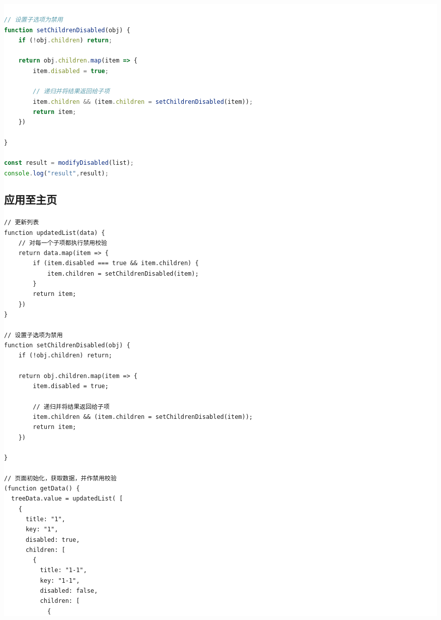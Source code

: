 ```js

// 设置子选项为禁用
function setChildrenDisabled(obj) {
    if (!obj.children) return;

    return obj.children.map(item => {
        item.disabled = true;

        // 递归并将结果返回给子项
        item.children && (item.children = setChildrenDisabled(item));
        return item;
    })

}

const result = modifyDisabled(list);
console.log("result",result);
```





## 应用至主页

```vue
// 更新列表
function updatedList(data) {
    // 对每一个子项都执行禁用校验
    return data.map(item => {
        if (item.disabled === true && item.children) {
            item.children = setChildrenDisabled(item);
        }
        return item;
    })
}

// 设置子选项为禁用
function setChildrenDisabled(obj) {
    if (!obj.children) return;

    return obj.children.map(item => {
        item.disabled = true;

        // 递归并将结果返回给子项
        item.children && (item.children = setChildrenDisabled(item));
        return item;
    })

}

// 页面初始化，获取数据，并作禁用校验
(function getData() {
  treeData.value = updatedList( [
    {
      title: "1",
      key: "1",
      disabled: true,
      children: [
        {
          title: "1-1",
          key: "1-1",
          disabled: false,
          children: [
            {
```